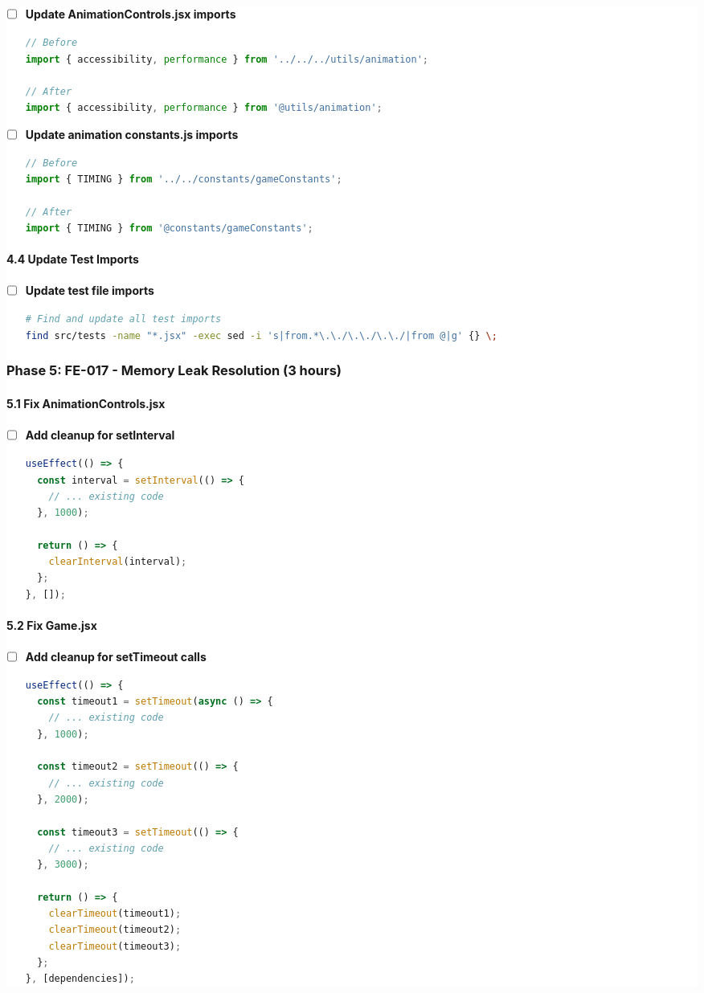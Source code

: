 - [ ] **Update AnimationControls.jsx imports**
  ```javascript
  // Before
  import { accessibility, performance } from '../../../utils/animation';
  
  // After
  import { accessibility, performance } from '@utils/animation';
  ```

- [ ] **Update animation constants.js imports**
  ```javascript
  // Before
  import { TIMING } from '../../constants/gameConstants';
  
  // After
  import { TIMING } from '@constants/gameConstants';
  ```

#### 4.4 Update Test Imports
- [ ] **Update test file imports**
  ```bash
  # Find and update all test imports
  find src/tests -name "*.jsx" -exec sed -i 's|from.*\.\./\.\./\.\./|from @|g' {} \;
  ```

### Phase 5: FE-017 - Memory Leak Resolution (3 hours)

#### 5.1 Fix AnimationControls.jsx
- [ ] **Add cleanup for setInterval**
  ```javascript
  useEffect(() => {
    const interval = setInterval(() => {
      // ... existing code
    }, 1000);

    return () => {
      clearInterval(interval);
    };
  }, []);
  ```

#### 5.2 Fix Game.jsx
- [ ] **Add cleanup for setTimeout calls**
  ```javascript
  useEffect(() => {
    const timeout1 = setTimeout(async () => {
      // ... existing code
    }, 1000);

    const timeout2 = setTimeout(() => {
      // ... existing code
    }, 2000);

    const timeout3 = setTimeout(() => {
      // ... existing code
    }, 3000);

    return () => {
      clearTimeout(timeout1);
      clearTimeout(timeout2);
      clearTimeout(timeout3);
    };
  }, [dependencies]);
  ```
